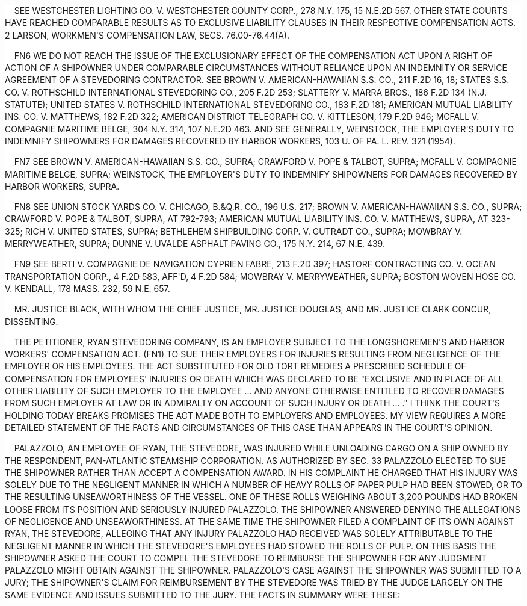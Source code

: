     SEE WESTCHESTER LIGHTING CO. V. WESTCHESTER COUNTY CORP., 278 N.Y. 175, 15 N.E.2D 567.  OTHER STATE COURTS HAVE REACHED COMPARABLE RESULTS AS TO EXCLUSIVE LIABILITY CLAUSES IN THEIR RESPECTIVE COMPENSATION ACTS.  2 LARSON, WORKMEN'S COMPENSATION LAW, SECS. 76.00-76.44(A).

    FN6  WE DO NOT REACH THE ISSUE OF THE EXCLUSIONARY EFFECT OF THE COMPENSATION ACT UPON A RIGHT OF ACTION OF A SHIPOWNER UNDER COMPARABLE CIRCUMSTANCES WITHOUT RELIANCE UPON AN INDEMNITY OR SERVICE AGREEMENT OF A STEVEDORING CONTRACTOR.  SEE BROWN V. AMERICAN-HAWAIIAN S.S. CO., 211 F.2D 16, 18; STATES S.S. CO. V. ROTHSCHILD INTERNATIONAL STEVEDORING CO., 205 F.2D 253; SLATTERY V. MARRA BROS., 186 F.2D 134 (N.J. STATUTE); UNITED STATES V. ROTHSCHILD INTERNATIONAL STEVEDORING CO., 183 F.2D 181; AMERICAN MUTUAL LIABILITY INS. CO. V. MATTHEWS, 182 F.2D 322; AMERICAN DISTRICT TELEGRAPH CO. V. KITTLESON, 179 F.2D 946; MCFALL V. COMPAGNIE MARITIME BELGE, 304 N.Y. 314, 107 N.E.2D 463.  AND SEE GENERALLY, WEINSTOCK, THE EMPLOYER'S DUTY TO INDEMNIFY SHIPOWNERS FOR DAMAGES RECOVERED BY HARBOR WORKERS, 103 U. OF PA. L. REV. 321 (1954).

    FN7  SEE BROWN V. AMERICAN-HAWAIIAN S.S. CO., SUPRA; CRAWFORD V. POPE & TALBOT, SUPRA; MCFALL V. COMPAGNIE MARITIME BELGE, SUPRA; WEINSTOCK, THE EMPLOYER'S DUTY TO INDEMNIFY SHIPOWNERS FOR DAMAGES RECOVERED BY HARBOR WORKERS, SUPRA.

    FN8  SEE UNION STOCK YARDS CO. V. CHICAGO, B.&Q.R. CO., [196 U.S. 217][/us/courts/scotus/usReporter/196/217]; BROWN V. AMERICAN-HAWAIIAN S.S. CO., SUPRA; CRAWFORD V. POPE & TALBOT, SUPRA, AT 792-793; AMERICAN MUTUAL LIABILITY INS. CO. V. MATTHEWS, SUPRA, AT 323-325; RICH V. UNITED STATES, SUPRA; BETHLEHEM SHIPBUILDING CORP. V. GUTRADT CO., SUPRA; MOWBRAY V. MERRYWEATHER, SUPRA; DUNNE V. UVALDE ASPHALT PAVING CO., 175 N.Y. 214, 67 N.E. 439.

    FN9  SEE BERTI V. COMPAGNIE DE NAVIGATION CYPRIEN FABRE, 213 F.2D 397; HASTORF CONTRACTING CO. V. OCEAN TRANSPORTATION CORP., 4 F.2D 583, AFF'D, 4 F.2D 584; MOWBRAY V. MERRYWEATHER, SUPRA; BOSTON WOVEN HOSE CO. V. KENDALL, 178 MASS. 232, 59 N.E. 657.

    MR. JUSTICE BLACK, WITH WHOM THE CHIEF JUSTICE, MR. JUSTICE  DOUGLAS, AND MR. JUSTICE CLARK CONCUR, DISSENTING.

    THE PETITIONER, RYAN STEVEDORING COMPANY, IS AN EMPLOYER SUBJECT TO THE LONGSHOREMEN'S AND HARBOR WORKERS' COMPENSATION ACT.  (FN1) TO SUE THEIR EMPLOYERS FOR INJURIES RESULTING FROM NEGLIGENCE OF THE EMPLOYER OR HIS EMPLOYEES.  THE ACT SUBSTITUTED FOR OLD TORT REMEDIES A PRESCRIBED SCHEDULE OF COMPENSATION FOR EMPLOYEES' INJURIES OR DEATH WHICH WAS DECLARED TO BE "EXCLUSIVE AND IN PLACE OF ALL OTHER LIABILITY OF SUCH EMPLOYER TO THE EMPLOYEE  ...  AND ANYONE OTHERWISE ENTITLED TO RECOVER DAMAGES FROM SUCH EMPLOYER AT LAW OR IN ADMIRALTY ON ACCOUNT OF SUCH INJURY OR DEATH  ...  ."  I THINK THE COURT'S HOLDING TODAY BREAKS PROMISES THE ACT MADE BOTH TO EMPLOYERS AND EMPLOYEES.  MY VIEW REQUIRES A MORE DETAILED STATEMENT OF THE FACTS AND CIRCUMSTANCES OF THIS CASE THAN APPEARS IN THE COURT'S OPINION.

    PALAZZOLO, AN EMPLOYEE OF RYAN, THE STEVEDORE, WAS INJURED WHILE UNLOADING CARGO ON A SHIP OWNED BY THE RESPONDENT, PAN-ATLANTIC STEAMSHIP CORPORATION.  AS AUTHORIZED BY SEC. 33 PALAZZOLO ELECTED TO SUE THE SHIPOWNER RATHER THAN ACCEPT A COMPENSATION AWARD.  IN HIS COMPLAINT HE CHARGED THAT HIS INJURY WAS SOLELY DUE TO THE NEGLIGENT MANNER IN WHICH A NUMBER OF HEAVY ROLLS OF PAPER PULP HAD BEEN STOWED, OR TO THE RESULTING UNSEAWORTHINESS OF THE VESSEL.  ONE OF THESE ROLLS WEIGHING ABOUT 3,200 POUNDS HAD BROKEN LOOSE FROM ITS POSITION AND SERIOUSLY INJURED PALAZZOLO.  THE SHIPOWNER ANSWERED DENYING THE ALLEGATIONS OF NEGLIGENCE AND UNSEAWORTHINESS.  AT THE SAME TIME THE SHIPOWNER FILED A COMPLAINT OF ITS OWN AGAINST RYAN, THE STEVEDORE, ALLEGING THAT ANY INJURY PALAZZOLO HAD RECEIVED WAS SOLELY ATTRIBUTABLE TO THE NEGLIGENT MANNER IN WHICH THE STEVEDORE'S EMPLOYEES HAD STOWED THE ROLLS OF PULP.  ON THIS BASIS THE SHIPOWNER ASKED THE COURT TO COMPEL THE STEVEDORE TO REIMBURSE THE SHIPOWNER FOR ANY JUDGMENT PALAZZOLO MIGHT OBTAIN AGAINST THE SHIPOWNER.  PALAZZOLO'S CASE AGAINST THE SHIPOWNER WAS SUBMITTED TO A JURY; THE SHIPOWNER'S CLAIM FOR REIMBURSEMENT BY THE STEVEDORE WAS TRIED BY THE JUDGE LARGELY ON THE SAME EVIDENCE AND ISSUES SUBMITTED TO THE JURY.  THE FACTS IN SUMMARY WERE THESE:


[/us/courts/scotus/usReporter/350/124]: https://publicdocs.github.io/go/links?ns=uslm-x&ref=%2Fus%2Fcourts%2Fscotus%2FusReporter%2F350%2F124
[/us/courts/scotus/usReporter/342/282]: https://publicdocs.github.io/go/links?ns=uslm-x&ref=%2Fus%2Fcourts%2Fscotus%2FusReporter%2F342%2F282
[/us/courts/scotus/usReporter/348/813]: https://publicdocs.github.io/go/links?ns=uslm-x&ref=%2Fus%2Fcourts%2Fscotus%2FusReporter%2F348%2F813
[/us/courts/scotus/usReporter/348/948]: https://publicdocs.github.io/go/links?ns=uslm-x&ref=%2Fus%2Fcourts%2Fscotus%2FusReporter%2F348%2F948
[/us/courts/scotus/usReporter/349/901]: https://publicdocs.github.io/go/links?ns=uslm-x&ref=%2Fus%2Fcourts%2Fscotus%2FusReporter%2F349%2F901
[/us/courts/scotus/usReporter/349/926]: https://publicdocs.github.io/go/links?ns=uslm-x&ref=%2Fus%2Fcourts%2Fscotus%2FusReporter%2F349%2F926
[/us/stat/44/1426]: https://publicdocs.github.io/go/links?ns=uslm&ref=%2Fus%2Fstat%2F44%2F1426
[/us/usc/t33/s905]: https://publicdocs.github.io/go/links?ns=uslm&ref=%2Fus%2Fusc%2Ft33%2Fs905
[/us/courts/scotus/usReporter/330/446]: https://publicdocs.github.io/go/links?ns=uslm-x&ref=%2Fus%2Fcourts%2Fscotus%2FusReporter%2F330%2F446
[/us/courts/scotus/usReporter/342/282]: https://publicdocs.github.io/go/links?ns=uslm-x&ref=%2Fus%2Fcourts%2Fscotus%2FusReporter%2F342%2F282
[/us/stat/44/1424]: https://publicdocs.github.io/go/links?ns=uslm&ref=%2Fus%2Fstat%2F44%2F1424
[/us/usc/t33/s901]: https://publicdocs.github.io/go/links?ns=uslm&ref=%2Fus%2Fusc%2Ft33%2Fs901
[/us/stat/44/1440]: https://publicdocs.github.io/go/links?ns=uslm&ref=%2Fus%2Fstat%2F44%2F1440
[/us/usc/t33/s933]: https://publicdocs.github.io/go/links?ns=uslm&ref=%2Fus%2Fusc%2Ft33%2Fs933
[/us/stat/44/1435]: https://publicdocs.github.io/go/links?ns=uslm&ref=%2Fus%2Fstat%2F44%2F1435
[/us/usc/t33/s919]: https://publicdocs.github.io/go/links?ns=uslm&ref=%2Fus%2Fusc%2Ft33%2Fs919
[/us/courts/scotus/usReporter/330/446]: https://publicdocs.github.io/go/links?ns=uslm-x&ref=%2Fus%2Fcourts%2Fscotus%2FusReporter%2F330%2F446
[/us/courts/scotus/usReporter/346/406]: https://publicdocs.github.io/go/links?ns=uslm-x&ref=%2Fus%2Fcourts%2Fscotus%2FusReporter%2F346%2F406
[/us/courts/scotus/usReporter/196/217]: https://publicdocs.github.io/go/links?ns=uslm-x&ref=%2Fus%2Fcourts%2Fscotus%2FusReporter%2F196%2F217
[/us/courts/scotus/usReporter/348/19]: https://publicdocs.github.io/go/links?ns=uslm-x&ref=%2Fus%2Fcourts%2Fscotus%2FusReporter%2F348%2F19
[/us/courts/scotus/usReporter/330/446]: https://publicdocs.github.io/go/links?ns=uslm-x&ref=%2Fus%2Fcourts%2Fscotus%2FusReporter%2F330%2F446
[/us/courts/scotus/usReporter/342/282]: https://publicdocs.github.io/go/links?ns=uslm-x&ref=%2Fus%2Fcourts%2Fscotus%2FusReporter%2F342%2F282
[/us/courts/scotus/usReporter/328/85]: https://publicdocs.github.io/go/links?ns=uslm-x&ref=%2Fus%2Fcourts%2Fscotus%2FusReporter%2F328%2F85
[/us/courts/scotus/usReporter/342/282]: https://publicdocs.github.io/go/links?ns=uslm-x&ref=%2Fus%2Fcourts%2Fscotus%2FusReporter%2F342%2F282
[/us/courts/scotus/usReporter/346/406]: https://publicdocs.github.io/go/links?ns=uslm-x&ref=%2Fus%2Fcourts%2Fscotus%2FusReporter%2F346%2F406
[/us/stat/44/1424]: https://publicdocs.github.io/go/links?ns=uslm&ref=%2Fus%2Fstat%2F44%2F1424
[/us/usc/t33/s901]: https://publicdocs.github.io/go/links?ns=uslm&ref=%2Fus%2Fusc%2Ft33%2Fs901
[/us/courts/scotus/usReporter/285/22]: https://publicdocs.github.io/go/links?ns=uslm-x&ref=%2Fus%2Fcourts%2Fscotus%2FusReporter%2F285%2F22
[/us/courts/scotus/usReporter/243/188]: https://publicdocs.github.io/go/links?ns=uslm-x&ref=%2Fus%2Fcourts%2Fscotus%2FusReporter%2F243%2F188